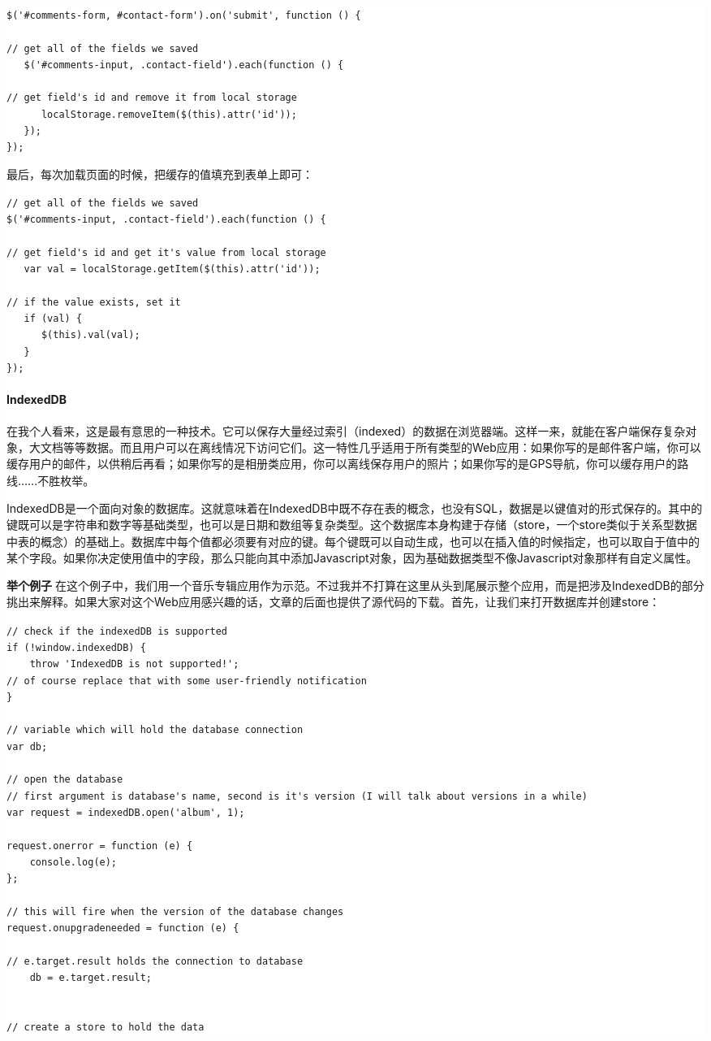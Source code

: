 ```
$('#comments-form, #contact-form').on('submit', function () {

// get all of the fields we saved
   $('#comments-input, .contact-field').each(function () {

// get field's id and remove it from local storage
      localStorage.removeItem($(this).attr('id'));
   });
});
```
最后，每次加载页面的时候，把缓存的值填充到表单上即可：

```
// get all of the fields we saved
$('#comments-input, .contact-field').each(function () {

// get field's id and get it's value from local storage
   var val = localStorage.getItem($(this).attr('id'));

// if the value exists, set it
   if (val) {
      $(this).val(val);
   }
});
```

#### **IndexedDB**
在我个人看来，这是最有意思的一种技术。它可以保存大量经过索引（indexed）的数据在浏览器端。这样一来，就能在客户端保存复杂对象，大文档等等数据。而且用户可以在离线情况下访问它们。这一特性几乎适用于所有类型的Web应用：如果你写的是邮件客户端，你可以缓存用户的邮件，以供稍后再看；如果你写的是相册类应用，你可以离线保存用户的照片；如果你写的是GPS导航，你可以缓存用户的路线……不胜枚举。

IndexedDB是一个面向对象的数据库。这就意味着在IndexedDB中既不存在表的概念，也没有SQL，数据是以键值对的形式保存的。其中的键既可以是字符串和数字等基础类型，也可以是日期和数组等复杂类型。这个数据库本身构建于存储（store，一个store类似于关系型数据中表的概念）的基础上。数据库中每个值都必须要有对应的键。每个键既可以自动生成，也可以在插入值的时候指定，也可以取自于值中的某个字段。如果你决定使用值中的字段，那么只能向其中添加Javascript对象，因为基础数据类型不像Javascript对象那样有自定义属性。

**举个例子**
在这个例子中，我们用一个音乐专辑应用作为示范。不过我并不打算在这里从头到尾展示整个应用，而是把涉及IndexedDB的部分挑出来解释。如果大家对这个Web应用感兴趣的话，文章的后面也提供了源代码的下载。首先，让我们来打开数据库并创建store：

```
// check if the indexedDB is supported
if (!window.indexedDB) {
    throw 'IndexedDB is not supported!';
// of course replace that with some user-friendly notification
}

// variable which will hold the database connection
var db;

// open the database
// first argument is database's name, second is it's version (I will talk about versions in a while)
var request = indexedDB.open('album', 1);

request.onerror = function (e) {
    console.log(e);
};

// this will fire when the version of the database changes
request.onupgradeneeded = function (e) {

// e.target.result holds the connection to database
    db = e.target.result;


// create a store to hold the data
```